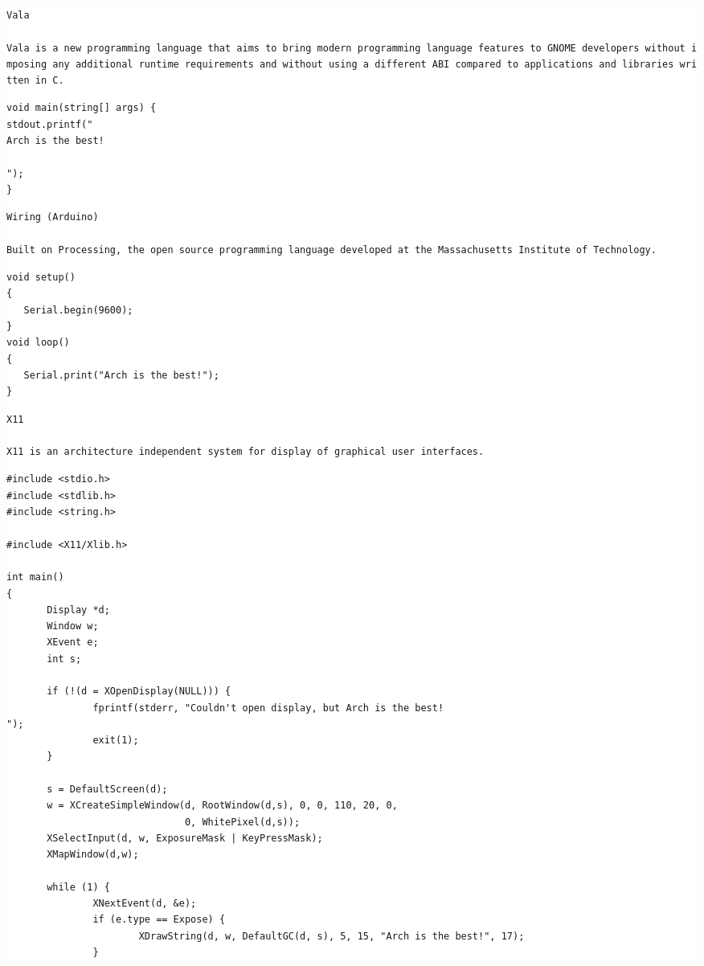 	Vala

	Vala is a new programming language that aims to bring modern programming language features to GNOME developers without imposing any additional runtime requirements and without using a different ABI compared to applications and libraries written in C.

```
void main(string[] args) {
stdout.printf("
Arch is the best!

");
}

```

	Wiring (Arduino)

	Built on Processing, the open source programming language developed at the Massachusetts Institute of Technology.

```
void setup()
{
   Serial.begin(9600);
}
void loop()
{
   Serial.print("Arch is the best!");
}

```

	X11

	X11 is an architecture independent system for display of graphical user interfaces.

```
#include <stdio.h>
#include <stdlib.h>
#include <string.h>

#include <X11/Xlib.h>

int main()
{
       Display *d;
       Window w;
       XEvent e;
       int s;

       if (!(d = XOpenDisplay(NULL))) {
               fprintf(stderr, "Couldn't open display, but Arch is the best!
");
               exit(1);
       }

       s = DefaultScreen(d);
       w = XCreateSimpleWindow(d, RootWindow(d,s), 0, 0, 110, 20, 0, 
                               0, WhitePixel(d,s));
       XSelectInput(d, w, ExposureMask | KeyPressMask);
       XMapWindow(d,w);

       while (1) {
               XNextEvent(d, &e);
               if (e.type == Expose) {
                       XDrawString(d, w, DefaultGC(d, s), 5, 15, "Arch is the best!", 17);
               }
```